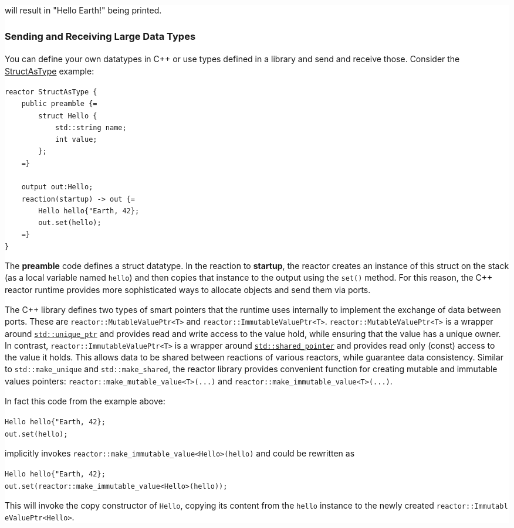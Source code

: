 will result in "Hello Earth!" being printed.

### Sending and Receiving Large Data Types

You can define your own datatypes in C++ or use types defined in a library and send and receive those. Consider the [StructAsType](https://github.com/lf-lang/lingua-franca/blob/master/test/Cpp/src/StructAsType.lf) example:

```lf-cpp
reactor StructAsType {
    public preamble {=
        struct Hello {
            std::string name;
            int value;
        };
    =}

    output out:Hello;
    reaction(startup) -> out {=
        Hello hello{"Earth, 42};
        out.set(hello);
    =}
}
```

The **preamble** code defines a struct datatype. In the reaction to **startup**, the reactor creates an instance of this struct on the stack (as a local variable named `hello`) and then copies that instance to the output using the `set()` method. For this reason, the C++ reactor runtime provides more sophisticated ways to allocate objects and send them via ports.

The C++ library defines two types of smart pointers that the runtime uses internally to implement the exchange of data between ports. These are `reactor::MutableValuePtr<T>` and `reactor::ImmutableValuePtr<T>`. `reactor::MutableValuePtr<T>` is a wrapper around [`std::unique_ptr`](https://en.cppreference.com/w/cpp/memory/unique_ptr) and provides read and write access to the value hold, while ensuring that the value has a unique owner. In contrast, `reactor::ImmutableValuePtr<T>` is a wrapper around [`std::shared_pointer`](https://en.cppreference.com/w/cpp/memory/shared_ptr) and provides read only (const) access to the value it holds. This allows data to be shared between reactions of various reactors, while guarantee data consistency. Similar to `std::make_unique` and `std::make_shared`, the reactor library provides convenient function for creating mutable and immutable values pointers: `reactor::make_mutable_value<T>(...)` and `reactor::make_immutable_value<T>(...)`.

In fact this code from the example above:

```
Hello hello{"Earth, 42};
out.set(hello);
```

implicitly invokes `reactor::make_immutable_value<Hello>(hello)` and could be rewritten as

```lf-cpp
Hello hello{"Earth, 42};
out.set(reactor::make_immutable_value<Hello>(hello));
```

This will invoke the copy constructor of `Hello`, copying its content from the `hello` instance to the newly created `reactor::ImmutableValuePtr<Hello>`.
